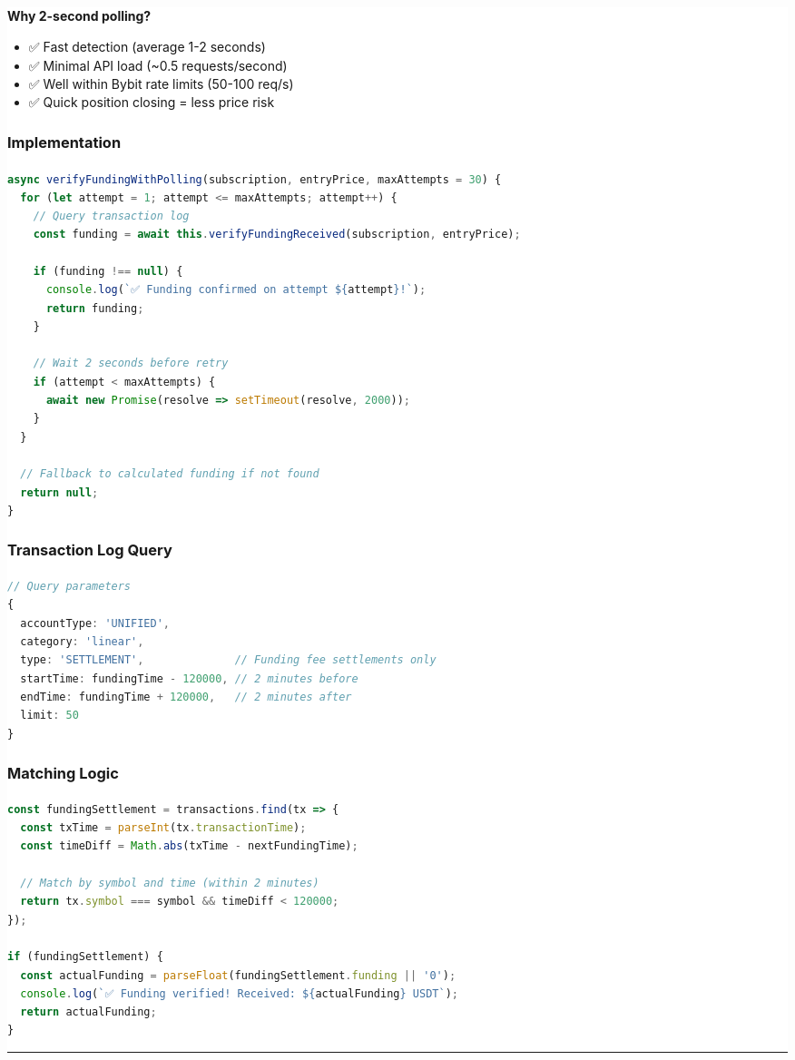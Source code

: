 **Why 2-second polling?**
- ✅ Fast detection (average 1-2 seconds)
- ✅ Minimal API load (~0.5 requests/second)
- ✅ Well within Bybit rate limits (50-100 req/s)
- ✅ Quick position closing = less price risk

### Implementation

```typescript
async verifyFundingWithPolling(subscription, entryPrice, maxAttempts = 30) {
  for (let attempt = 1; attempt <= maxAttempts; attempt++) {
    // Query transaction log
    const funding = await this.verifyFundingReceived(subscription, entryPrice);

    if (funding !== null) {
      console.log(`✅ Funding confirmed on attempt ${attempt}!`);
      return funding;
    }

    // Wait 2 seconds before retry
    if (attempt < maxAttempts) {
      await new Promise(resolve => setTimeout(resolve, 2000));
    }
  }

  // Fallback to calculated funding if not found
  return null;
}
```

### Transaction Log Query

```typescript
// Query parameters
{
  accountType: 'UNIFIED',
  category: 'linear',
  type: 'SETTLEMENT',              // Funding fee settlements only
  startTime: fundingTime - 120000, // 2 minutes before
  endTime: fundingTime + 120000,   // 2 minutes after
  limit: 50
}
```

### Matching Logic

```typescript
const fundingSettlement = transactions.find(tx => {
  const txTime = parseInt(tx.transactionTime);
  const timeDiff = Math.abs(txTime - nextFundingTime);

  // Match by symbol and time (within 2 minutes)
  return tx.symbol === symbol && timeDiff < 120000;
});

if (fundingSettlement) {
  const actualFunding = parseFloat(fundingSettlement.funding || '0');
  console.log(`✅ Funding verified! Received: ${actualFunding} USDT`);
  return actualFunding;
}
```

---